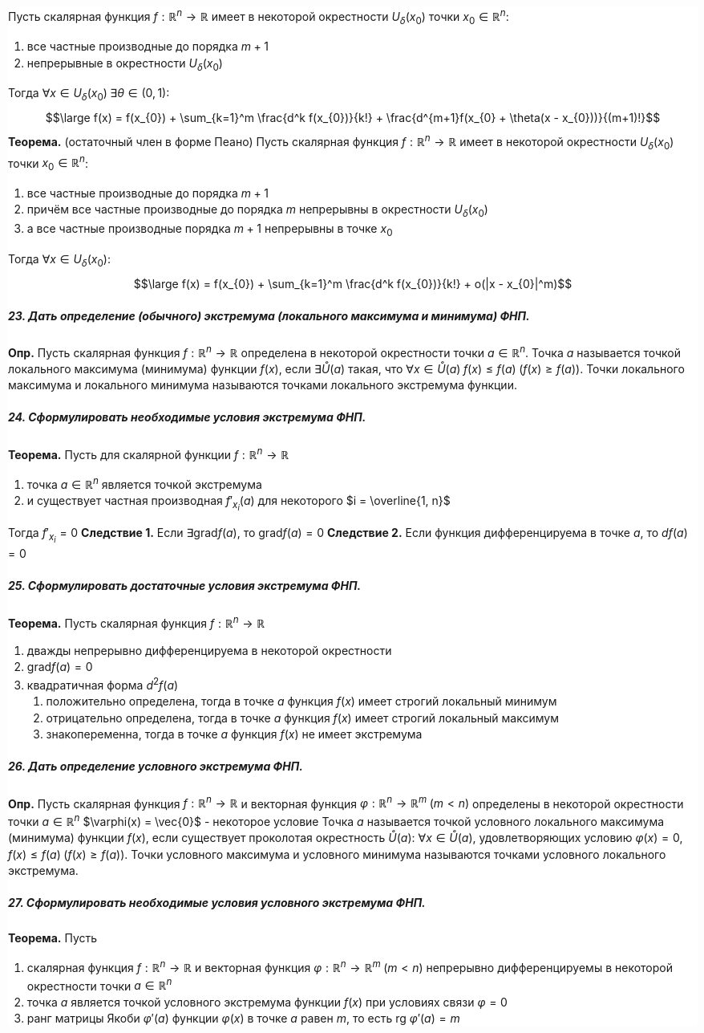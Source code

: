 Пусть скалярная функция $f: \mathbb{R}^{n} \to \mathbb{R}$ имеет в некоторой окрестности $U_{\delta}(x_{0})$ точки $x_{0} \in \mathbb{R}^n$:
1) все частные производные до порядка $m + 1$
2) непрерывные в окрестности $U_{\delta}(x_{0})$

Тогда $\forall x \in U_{\delta}(x_{0}) \; \exists \theta \in (0, 1)$:$$\large f(x) = f(x_{0}) + \sum_{k=1}^m \frac{d^k f(x_{0})}{k!} + \frac{d^{m+1}f(x_{0} + \theta(x - x_{0}))}{(m+1)!}$$
**Теорема.** (остаточный член в форме Пеано)
Пусть скалярная функция $f: \mathbb{R}^{n} \to \mathbb{R}$ имеет в некоторой окрестности $U_{\delta}(x_{0})$ точки $x_{0} \in \mathbb{R}^n$:
1) все частные производные до порядка $m + 1$
2) причём все частные производные до порядка $m$ непрерывны в окрестности $U_{\delta}(x_{0})$
3) а все частные производные порядка $m + 1$ непрерывны в точке $x_{0}$

Тогда $\forall x \in U_{\delta}(x_{0})$:$$\large f(x) = f(x_{0}) + \sum_{k=1}^m \frac{d^k f(x_{0})}{k!} + o(|x - x_{0}|^m)$$
##### 23. Дать определение (обычного) экстремума (локального максимума и минимума) ФНП.
**Опр.** Пусть скалярная функция $f: \mathbb{R}^{n} \to \mathbb{R}$ определена в некоторой окрестности точки $a \in \mathbb{R}^n$. Точка $a$ называется точкой локального максимума (минимума) функции $f(x)$, если $\exists \mathring{U}(a)$ такая, что $\forall x \in \mathring{U}(a) \; f(x) \leq f(a) \; (f(x) \geq f(a))$. Точки локального максимума и локального минимума называются точками локального экстремума функции.
##### 24. Сформулировать необходимые условия экстремума ФНП.
**Теорема.** Пусть для скалярной функции $f: \mathbb{R}^{n} \to \mathbb{R}$
1) точка $a \in \mathbb{R}^n$ является точкой экстремума
2) и существует частная производная $f'_{x_{i}}(a)$ для некоторого $i = \overline{1, n}$

Тогда $f'_{x_{i}} = 0$
**Следствие 1.** Если $\exists \text{grad} f(a)$, то $\text{grad} f(a) = 0$
**Следствие 2.** Если функция дифференцируема в точке $a$, то $df(a) = 0$
##### 25. Сформулировать достаточные условия экстремума ФНП.
**Теорема.** Пусть скалярная функция $f: \mathbb{R}^{n} \to \mathbb{R}$
1) дважды непрерывно дифференцируема в некоторой окрестности
2) $\text{grad} f(a) = 0$
3) квадратичная форма $d^2f(a)$ 
	1) положительно определена, тогда в точке $a$ функция $f(x)$ имеет строгий локальный минимум
	2) отрицательно определена, тогда в точке $a$ функция $f(x)$ имеет строгий локальный максимум
	3) знакопеременна, тогда в точке $a$ функция $f(x)$ не имеет экстремума
##### 26. Дать определение условного экстремума ФНП.
**Опр.** Пусть скалярная функция $f: \mathbb{R}^{n} \to \mathbb{R}$ и векторная функция $\varphi: \mathbb{R}^{n} \to \mathbb{R}^m \; (m < n)$ определены в некоторой окрестности точки $a \in \mathbb{R}^n$
$\varphi(x) = \vec{0}$ - некоторое условие
Точка $a$ называется точкой условного локального максимума (минимума) функции $f(x)$, если существует проколотая окрестность $\mathring{U}(a)$: $\forall x \in \mathring{U}(a)$, удовлетворяющих условию $\varphi(x) = 0$, $f(x) \leq f(a) \; (f(x) \geq f(a))$.
Точки условного максимума и условного минимума называются точками условного локального экстремума.
##### 27. Сформулировать необходимые условия условного экстремума ФНП.
**Теорема.** Пусть
1)  скалярная функция $f: \mathbb{R}^{n} \to \mathbb{R}$ и векторная функция $\varphi: \mathbb{R}^{n} \to \mathbb{R}^m \; (m < n)$ непрерывно дифференцируемы в некоторой окрестности точки $a \in \mathbb{R}^n$
2) точка $a$ является точкой условного экстремума функции $f(x)$ при условиях связи $\varphi = 0$
3) ранг матрицы Якоби $\varphi'(a)$ функции $\varphi(x)$ в точке $a$ равен $m$, то есть $\text{rg } \varphi'(a) = m$
